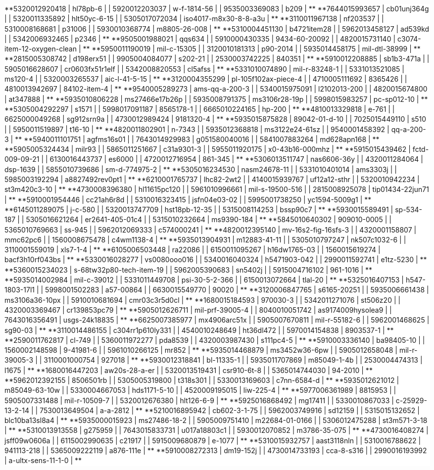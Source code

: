 **5320012920418 | hl78pb-6 |  | 5920012203037 | w-f-1814-56 |  | 9535003369083 | b209 | **    **7644015993657 | cb01unj364g |  | 5320011335892 | hlt50yc-6-15 |  | 5305017072034 | iso4017-m8x30-8-8-a3u | **    **3110011967138 | nf203537 |  | 5310008168681 | p31006 |  | 5930010368774 | m8805-26-008 | **    **5310004451130 | b4721item28 |  | 5962013458127 | ad539kd |  | 5342006932465 | p2346 | **    **9505001988021 | qqs634 |  | 5910000430335 | 9434-60-20092 |  | 4820015731140 | c3074-item-12-oxygen-clean | **    **5950011190019 | mil-c-15305 |  | 3120010181313 | p90-2014 |  | 5935014458175 | mil-dtl-38999 | **
**2815005308742 | d198erx51 |  | 9905004084077 | s202-21 |  | 2530003742225 | 840351 | **    **5910012208885 | sb1b3-471a |  | 5905016628607 | cr0603fx51r1elf |  | 5342008820553 | cl5afss | **    **5331010074890 | mil-r-83248-1 |  | 5331013521085 | ms120-4 |  | 5320003265537 | aic-l-41-5-15 | **    **3120004355299 | pl-105f102ax-piece-4 |  | 4710005111692 | 8365426 |  | 4810013942697 | 84102-item-4 | **    **9540005289273 | ams-qq-a-200-3 |  | 5340015975091 | l2102013-200 |  | 4820015674800 | at347888 | **    **5935010806228 | ms27466e17b26p |  | 5935008791375 | ms3106r28-19p |  | 5998015983257 | pc-sp012-10 | **
**5305004292297 | s1571 |  | 5998017091187 | 8565178-1 |  | 6665010224165 | hp-200 | **    **4810013329818 | e-761 |  | 6625000049268 | sg912srn9a |  | 4730012989424 | 9181320-4 | **    **5935015875828 | 89042-01-d-10 |  | 7025015449110 | s510 |  | 5950011519897 | t16-10 | **    **4820011802901 | n-7343 |  | 5935012368818 | ms3122e24-61sz |  | 9540001458392 | qq-a-200-3 | **    **5940011101751 | agfms16s01 |  | 7643014929983 | g051580040016 |  | 5841007883264 | md628apn168 | **    **5905005324434 | milr93 |  | 5865011251667 | c31a9301-3 |  | 5955011920175 | x0-43b16-000mhz | **
**5915015439462 | fctd-009-09-21 |  | 6130016443737 | es6000 |  | 4720012716954 | 861-345 | **    **5306013511747 | nas6606-36y |  | 4320011284064 | dsp-1639 |  | 5855010739686 | sm-d-774975-2 | **    **5305016234530 | nasm24678-11 |  | 5331010401014 | ams3303j |  | 5985003192294 | a8827492rev0pt1 | **    **6210001765737 | lhc82-2wt2 |  | 4140015939767 | uf12a12-sthr |  | 5320010942234 | st3m420c3-10 | **    **4730008396380 | hl11615pc120 |  | 5961010996661 | mil-s-19500-516 |  | 2815008925078 | tip01434-22jun71 | **    **5910001954446 | cc21ah6r8d |  | 5310016323415 | jsfn04e03-02 |  | 5995001738250 | yc1594-5009g1 | **
**6145011289075 | j-c-580 |  | 5320013747709 | hst18pb-12-35 |  | 5315008114253 | bssp90c7 | **    **5930015589491 | sp-534-187 |  | 5305016621264 | er2641-405-01c4 |  | 5315010232664 | ms9390-184 | **    **5845010640302 | 909010-0005 |  | 5365010769663 | ss-945 |  | 5962012069333 | c574000241 | **    **4820012395140 | mv-16s2-fig-16sfs-3 |  | 4320001158807 | mmc62pc6 |  | 1560008675478 | c4wm1138-4 | **    **5935013904931 | m12883-41-11 |  | 5305010797247 | nk507c1032-6 |  | 3110001559019 | xls7-1-4 | **    **6105006503448 | ra22086 |  | 6150011095267 | h16dw1765-03 |  | 1560015619274 | bacf3h10rf043bs | **
**5330016028277 | vs0080ooo016 |  | 5340016040324 | h5471903-042 |  | 2990011592741 | e1tz-5230 | **    **5360015234023 | s-68tw32p80-tech-item-19 |  | 5962005390683 | sn5402j |  | 5915004716102 | 961-1016 | **    **5935014002984 | mil-c-39012 |  | 5331011449708 | psi-30-5-2-366 |  | 6150013072664 | tlal-20 | **    **5325016407153 | h547-1803-17l1 |  | 5998001502283 | a57-00864 |  | 6630015549770 | 90020 | **    **3120006847765 | s6165-20251 |  | 5935006661438 | ms3106a36-10px |  | 5910010681694 | cmr03c3r5d0cl | **    **1680015184593 | 970030-3 |  | 5342011271076 | st506z20 |  | 4320003369467 | cr139853pc79 | **
**5905012626711 | mil-prf-39005-4 |  | 8040010051742 | as9174009hysolea9 |  | 7643016356491 | usgs-24k18835 | **    **6625007385977 | mx4906arc51x |  | 5905007670811 | mil-r-55182-6 |  | 5962001468625 | sg90-03 | **    **3110014486155 | c304rr1p610ly331 |  | 4540010248649 | ht36dl472 |  | 5970014154838 | 8903537-1 | **    **2590011762817 | cl-749 |  | 5360011972277 | pda8539 |  | 4320003987430 | s111pc4-5 | **    **5910003336140 | ba98405-10 |  | 1560002148598 | 9-41981-6 |  | 5961010266125 | mr852 | **    **5935014468879 | ms3452w36-6pw |  | 5905012658048 | mil-r-39005-3 |  | 3110001000754 | 927018 | **
**5930012318841 | bl-11335-1 |  | 5935011707869 | m85049-1-4b |  | 2530004474313 | l1675 | **    **1680016447203 | aw20s-28-a-er |  | 5320013519431 | csr910-6t-8 |  | 5365014744030 | 94-2010 | **    **5962012392155 | 8506501rb |  | 5305005319800 | t318s301 |  | 5330013169603 | c7nn-6584-d | **    **5935012621012 | m85049-63-10w |  | 5330004667053 | hds1171-5-10 |  | 4520009195015 | liw-225-4 | **    **5977006361989 | 8815953 |  | 5905007331488 | mil-r-10509-7 |  | 5320012676380 | hlt126-6-9 | **    **5925016868492 | mg17411 |  | 5330010867033 | c-25929-13-2-14 |  | 7530013649504 | a-a-2812 | **
**5210016895942 | cb602-3-1-75 |  | 5962003749916 | sd12159 |  | 5315015132652 | blc10ba13sl8a4 | **    **5935000015923 | ms27486-18-2 |  | 5905009751410 | m22684-01-0166 |  | 5306012475288 | st3m571-3-18 | **    **5310013913558 | g275959 |  | 7643015833731 | u017a18803c1 |  | 5930012070852 | m3786-35-075 | **    **4730016408274 | jsff09w0606a |  | 6115002990635 | c21917 |  | 5915009680879 | e-1077 | **    **5310015932757 | aast3118nln |  | 5310016788622 | 941113-218 |  | 5365009222119 | a876-111e | **    **5910008272313 | dm19-152j |  | 4730014733193 | cca-8-s316 |  | 2990016193992 | a-ultx-sens-11-1-0 | **